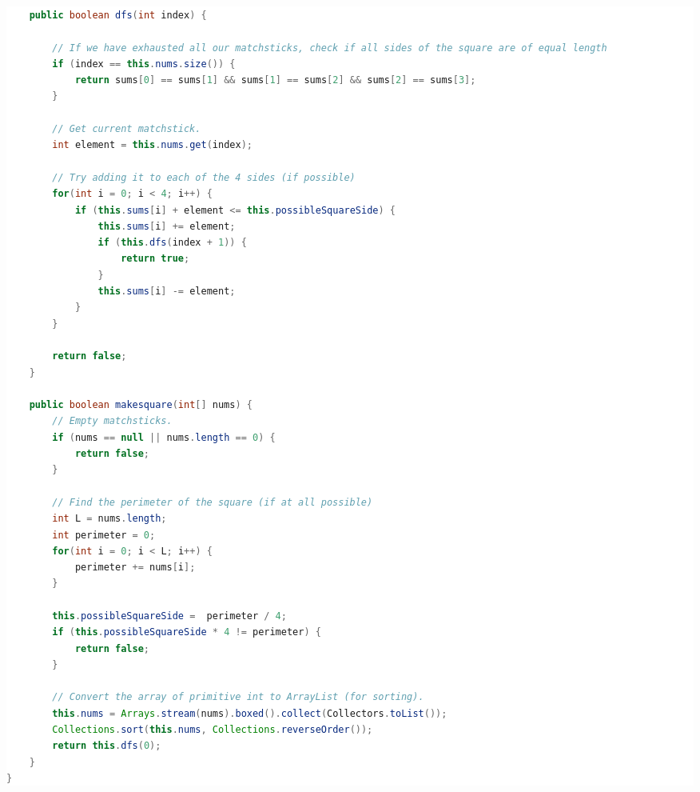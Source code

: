 ```java
    public boolean dfs(int index) {

        // If we have exhausted all our matchsticks, check if all sides of the square are of equal length
        if (index == this.nums.size()) {
            return sums[0] == sums[1] && sums[1] == sums[2] && sums[2] == sums[3];
        }

        // Get current matchstick.
        int element = this.nums.get(index);

        // Try adding it to each of the 4 sides (if possible)
        for(int i = 0; i < 4; i++) {
            if (this.sums[i] + element <= this.possibleSquareSide) {
                this.sums[i] += element;
                if (this.dfs(index + 1)) {
                    return true;
                }
                this.sums[i] -= element;
            }
        }

        return false;
    }

    public boolean makesquare(int[] nums) {
        // Empty matchsticks.
        if (nums == null || nums.length == 0) {
            return false;
        }

        // Find the perimeter of the square (if at all possible)
        int L = nums.length;
        int perimeter = 0;
        for(int i = 0; i < L; i++) {
            perimeter += nums[i];
        }

        this.possibleSquareSide =  perimeter / 4;
        if (this.possibleSquareSide * 4 != perimeter) {
            return false;
        }

        // Convert the array of primitive int to ArrayList (for sorting).
        this.nums = Arrays.stream(nums).boxed().collect(Collectors.toList());
        Collections.sort(this.nums, Collections.reverseOrder());
        return this.dfs(0);
    }
}
```
